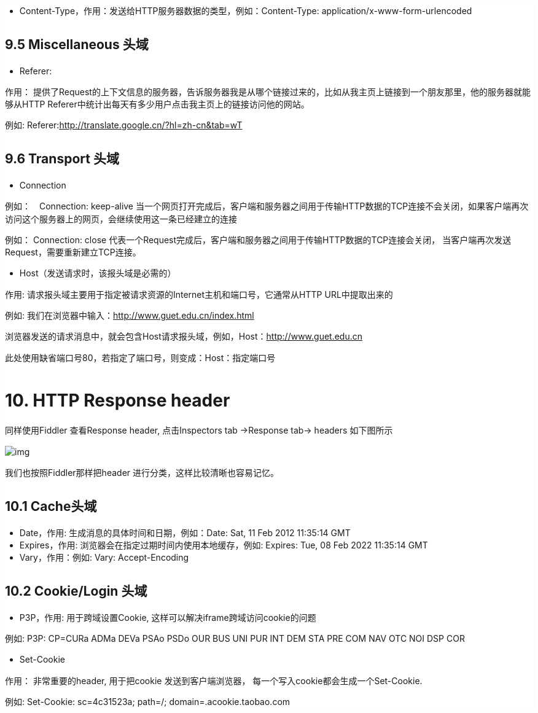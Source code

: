 - Content-Type，作用：发送给HTTP服务器数据的类型，例如：Content-Type: application/x-www-form-urlencoded

## 9.5 Miscellaneous 头域

- Referer:

作用： 提供了Request的上下文信息的服务器，告诉服务器我是从哪个链接过来的，比如从我主页上链接到一个朋友那里，他的服务器就能够从HTTP Referer中统计出每天有多少用户点击我主页上的链接访问他的网站。

例如: Referer:http://translate.google.cn/?hl=zh-cn&tab=wT

## 9.6 Transport 头域

- Connection

例如：　Connection: keep-alive   当一个网页打开完成后，客户端和服务器之间用于传输HTTP数据的TCP连接不会关闭，如果客户端再次访问这个服务器上的网页，会继续使用这一条已经建立的连接

例如：  Connection: close  代表一个Request完成后，客户端和服务器之间用于传输HTTP数据的TCP连接会关闭， 当客户端再次发送Request，需要重新建立TCP连接。

- Host（发送请求时，该报头域是必需的）

作用: 请求报头域主要用于指定被请求资源的Internet主机和端口号，它通常从HTTP URL中提取出来的

例如: 我们在浏览器中输入：http://www.guet.edu.cn/index.html

浏览器发送的请求消息中，就会包含Host请求报头域，例如，Host：http://www.guet.edu.cn

此处使用缺省端口号80，若指定了端口号，则变成：Host：指定端口号

# 10. HTTP Response header

同样使用Fiddler 查看Response header, 点击Inspectors tab ->Response tab-> headers  如下图所示

![img](http://pic002.cnblogs.com/images/2012/263119/2012021116212815.png)

 我们也按照Fiddler那样把header 进行分类，这样比较清晰也容易记忆。

## 10.1 Cache头域

- Date，作用:  生成消息的具体时间和日期，例如：Date: Sat, 11 Feb 2012 11:35:14 GMT
- Expires，作用: 浏览器会在指定过期时间内使用本地缓存，例如: Expires: Tue, 08 Feb 2022 11:35:14 GMT
- Vary，作用：例如: Vary: Accept-Encoding

## 10.2 Cookie/Login 头域

- P3P，作用: 用于跨域设置Cookie, 这样可以解决iframe跨域访问cookie的问题

例如: P3P: CP=CURa ADMa DEVa PSAo PSDo OUR BUS UNI PUR INT DEM STA PRE COM NAV OTC NOI DSP COR

- Set-Cookie

作用： 非常重要的header, 用于把cookie 发送到客户端浏览器， 每一个写入cookie都会生成一个Set-Cookie.

例如: Set-Cookie: sc=4c31523a; path=/; domain=.acookie.taobao.com
